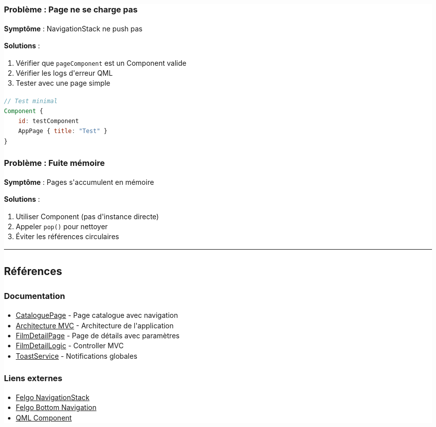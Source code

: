 ### Problème : Page ne se charge pas

**Symptôme** : NavigationStack ne push pas

**Solutions** :
1. Vérifier que `pageComponent` est un Component valide
2. Vérifier les logs d'erreur QML
3. Tester avec une page simple

```qml
// Test minimal
Component {
    id: testComponent
    AppPage { title: "Test" }
}
```

### Problème : Fuite mémoire

**Symptôme** : Pages s'accumulent en mémoire

**Solutions** :
1. Utiliser Component (pas d'instance directe)
2. Appeler `pop()` pour nettoyer
3. Éviter les références circulaires

---

## Références

### Documentation

- [CataloguePage](CataloguePage.md) - Page catalogue avec navigation
- [Architecture MVC](../Architecture/mvc-pattern.md) - Architecture de l'application
- [FilmDetailPage](./FilmDetailPage.md) - Page de détails avec paramètres
- [FilmDetailLogic](../Logic/FilmDetailLogic.md) - Controller MVC
- [ToastService](../Components/ToastService.md) - Notifications globales

### Liens externes

- [Felgo NavigationStack](https://felgo.com/doc/felgo-navigationstack/)
- [Felgo Bottom Navigation](https://felgo.com/doc/felgo-navigation/)
- [QML Component](https://doc.qt.io/qt-6/qml-qtqml-component.html)

